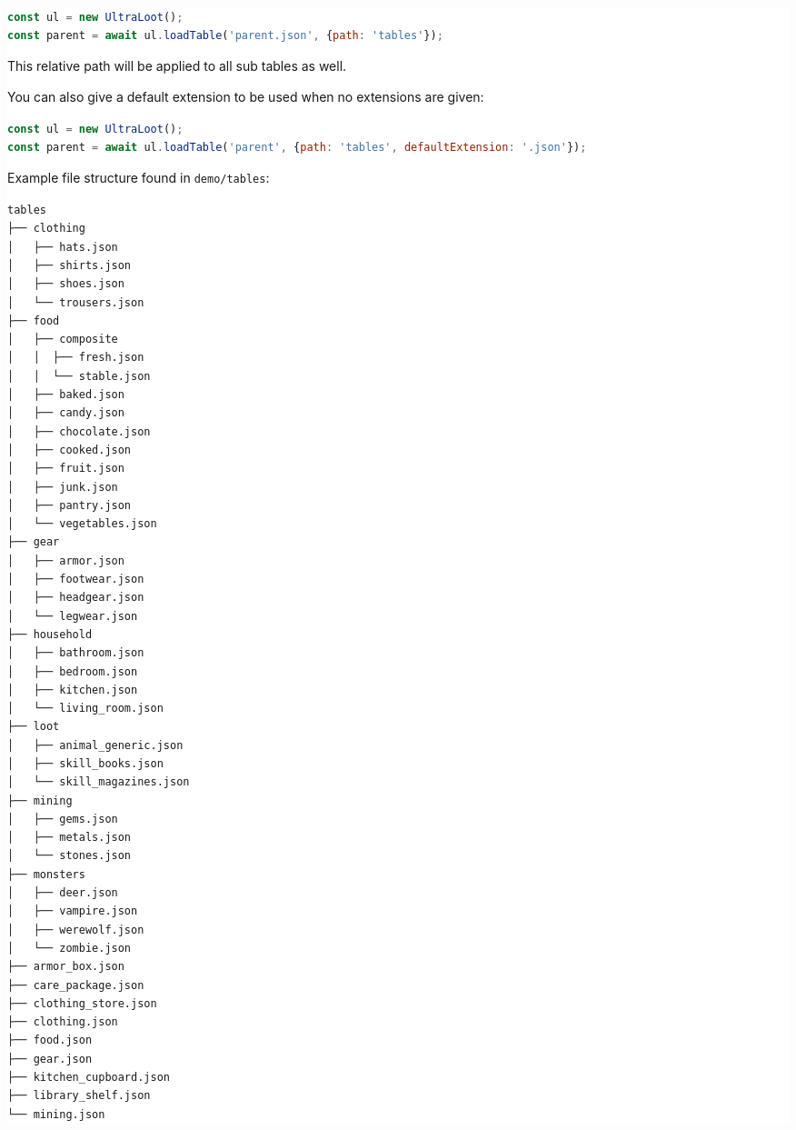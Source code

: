 ```javascript
const ul = new UltraLoot();
const parent = await ul.loadTable('parent.json', {path: 'tables'});
```

This relative path will be applied to all sub tables as well.

You can also give a default extension to be used when no extensions are given:

```javascript
const ul = new UltraLoot();
const parent = await ul.loadTable('parent', {path: 'tables', defaultExtension: '.json'});
````

Example file structure found in ```demo/tables```:

```
tables
├── clothing
│   ├── hats.json
│   ├── shirts.json
│   ├── shoes.json
│   └── trousers.json
├── food
│   ├── composite
│   │  ├── fresh.json
│   │  └── stable.json
│   ├── baked.json
│   ├── candy.json
│   ├── chocolate.json
│   ├── cooked.json
│   ├── fruit.json
│   ├── junk.json
│   ├── pantry.json
│   └── vegetables.json
├── gear
│   ├── armor.json
│   ├── footwear.json
│   ├── headgear.json
│   └── legwear.json
├── household
│   ├── bathroom.json
│   ├── bedroom.json
│   ├── kitchen.json
│   └── living_room.json
├── loot
│   ├── animal_generic.json
│   ├── skill_books.json
│   └── skill_magazines.json
├── mining
│   ├── gems.json
│   ├── metals.json
│   └── stones.json
├── monsters
│   ├── deer.json
│   ├── vampire.json
│   ├── werewolf.json
│   └── zombie.json
├── armor_box.json
├── care_package.json
├── clothing_store.json
├── clothing.json
├── food.json
├── gear.json
├── kitchen_cupboard.json
├── library_shelf.json
└── mining.json
```